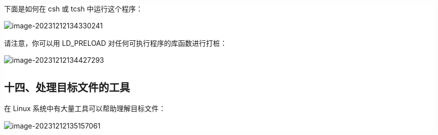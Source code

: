 下面是如何在 csh 或 tcsh 中运行这个程序：

![image-20231212134330241](https://raw.githubusercontent.com/charming-c/image-host/master/img/image-20231212134330241.png)

请注意，你可以用 LD_PRELOAD 对任何可执行程序的库函数进行打桩：

![image-20231212134427293](https://raw.githubusercontent.com/charming-c/image-host/master/img/image-20231212134427293.png)

## 十四、处理目标文件的工具

在 Linux 系统中有大量工具可以帮助理解目标文件：

![image-20231212135157061](https://raw.githubusercontent.com/charming-c/image-host/master/img/image-20231212135157061.png)